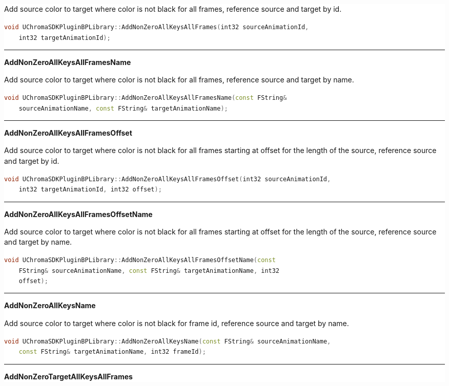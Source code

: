 Add source color to target where color is not black for all frames, reference 
source and target by id.
```c++
void UChromaSDKPluginBPLibrary::AddNonZeroAllKeysAllFrames(int32 sourceAnimationId, 
	int32 targetAnimationId);
```

---
<a name="AddNonZeroAllKeysAllFramesName"></a>
**AddNonZeroAllKeysAllFramesName**

Add source color to target where color is not black for all frames, reference 
source and target by name.
```c++
void UChromaSDKPluginBPLibrary::AddNonZeroAllKeysAllFramesName(const FString& 
	sourceAnimationName, const FString& targetAnimationName);
```

---
<a name="AddNonZeroAllKeysAllFramesOffset"></a>
**AddNonZeroAllKeysAllFramesOffset**

Add source color to target where color is not black for all frames starting 
at offset for the length of the source, reference source and target by 
id.
```c++
void UChromaSDKPluginBPLibrary::AddNonZeroAllKeysAllFramesOffset(int32 sourceAnimationId, 
	int32 targetAnimationId, int32 offset);
```

---
<a name="AddNonZeroAllKeysAllFramesOffsetName"></a>
**AddNonZeroAllKeysAllFramesOffsetName**

Add source color to target where color is not black for all frames starting 
at offset for the length of the source, reference source and target by 
name.
```c++
void UChromaSDKPluginBPLibrary::AddNonZeroAllKeysAllFramesOffsetName(const 
	FString& sourceAnimationName, const FString& targetAnimationName, int32 
	offset);
```

---
<a name="AddNonZeroAllKeysName"></a>
**AddNonZeroAllKeysName**

Add source color to target where color is not black for frame id, reference 
source and target by name.
```c++
void UChromaSDKPluginBPLibrary::AddNonZeroAllKeysName(const FString& sourceAnimationName, 
	const FString& targetAnimationName, int32 frameId);
```

---
<a name="AddNonZeroTargetAllKeysAllFrames"></a>
**AddNonZeroTargetAllKeysAllFrames**
